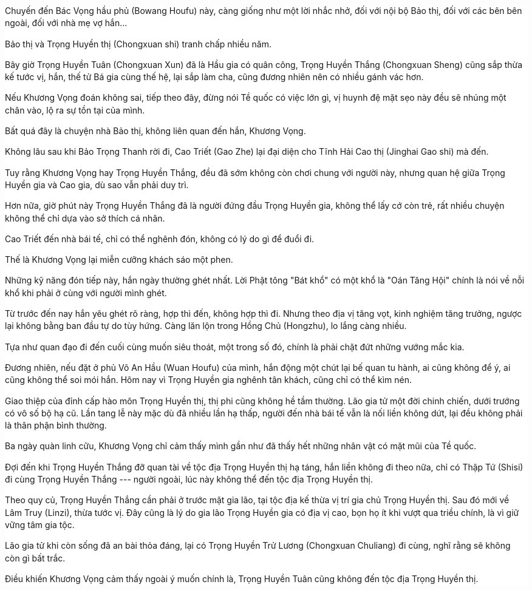 Chuyến đến Bác Vọng hầu phủ (Bowang Houfu) này, càng giống như một lời nhắc nhở, đối với nội bộ Bảo thị, đối với các bên bên ngoài, đối với nhà mẹ vợ hắn...

Bảo thị và Trọng Huyền thị (Chongxuan shi) tranh chấp nhiều năm.

Bây giờ Trọng Huyền Tuân (Chongxuan Xun) đã là Hầu gia có quân công, Trọng Huyền Thắng (Chongxuan Sheng) cũng sắp thừa kế tước vị, hắn, thế tử Bá gia cùng thế hệ, lại sắp làm cha, cũng đương nhiên nên có nhiều gánh vác hơn.

Nếu Khương Vọng đoán không sai, tiếp theo đây, đừng nói Tề quốc có việc lớn gì, vị huynh đệ mặt sẹo này đều sẽ nhúng một chân vào, lộ ra sự tồn tại của mình.

Bất quá đây là chuyện nhà Bảo thị, không liên quan đến hắn, Khương Vọng.

Không lâu sau khi Bảo Trọng Thanh rời đi, Cao Triết (Gao Zhe) lại đại diện cho Tĩnh Hải Cao thị (Jinghai Gao shi) mà đến.

Tuy rằng Khương Vọng hay Trọng Huyền Thắng, đều đã sớm không còn chơi chung với người này, nhưng quan hệ giữa Trọng Huyền gia và Cao gia, dù sao vẫn phải duy trì.

Hơn nữa, giờ phút này Trọng Huyền Thắng đã là người đứng đầu Trọng Huyền gia, không thể lấy cớ còn trẻ, rất nhiều chuyện không thể chỉ dựa vào sở thích cá nhân.

Cao Triết đến nhà bái tế, chỉ có thể nghênh đón, không có lý do gì để đuổi đi.

Thế là Khương Vọng lại miễn cưỡng khách sáo một phen.

Những kỹ năng đón tiếp này, hắn ngày thường ghét nhất. Lời Phật tông "Bát khổ" có một khổ là "Oán Tăng Hội" chính là nói về nỗi khổ khi phải ở cùng với người mình ghét.

Từ trước đến nay hắn yêu ghét rõ ràng, hợp thì đến, không hợp thì đi. Nhưng theo địa vị tăng vọt, kinh nghiệm tăng trưởng, ngược lại không bằng ban đầu tự do tùy hứng. Càng lăn lộn trong Hồng Chủ (Hongzhu), lo lắng càng nhiều.

Tựa như quan đạo đi đến cuối cùng muốn siêu thoát, một trong số đó, chính là phải chặt đứt những vướng mắc kia.

Đương nhiên, nếu đặt ở phủ Võ An Hầu (Wuan Houfu) của mình, hắn động một chút lại bế quan tu hành, ai cũng không để ý, ai cũng không thể soi mói hắn. Hôm nay vì Trọng Huyền gia nghênh tân khách, cũng chỉ có thể kìm nén.

Giao thiệp của đỉnh cấp hào môn Trọng Huyền thị, thị phi cũng không hề tầm thường. Lão gia tử một đời chinh chiến, dưới trướng có vô số bộ hạ cũ. Lần tang lễ này mặc dù đã nhiều lần hạ thấp, người đến nhà bái tế vẫn là nối liền không dứt, lại đều không phải là thân phận bình thường.

Ba ngày quàn linh cữu, Khương Vọng chỉ cảm thấy mình gần như đã thấy hết những nhân vật có mặt mũi của Tề quốc.

Đợi đến khi Trọng Huyền Thắng đỡ quan tài về tộc địa Trọng Huyền thị hạ táng, hắn liền không đi theo nữa, chỉ có Thập Tứ (Shisi) đi cùng Trọng Huyền Thắng --- người ngoài, lúc này không thể đến tộc địa Trọng Huyền thị.

Theo quy củ, Trọng Huyền Thắng cần phải ở trước mặt gia lão, tại tộc địa kế thừa vị trí gia chủ Trọng Huyền thị. Sau đó mới về Lâm Truy (Linzi), thừa tước vị. Đây cũng là lý do gia lão Trọng Huyền gia có địa vị cao, bọn họ ít khi vượt qua triều chính, là vì giữ vững tâm gia tộc.

Lão gia tử khi còn sống đã an bài thỏa đáng, lại có Trọng Huyền Trử Lương (Chongxuan Chuliang) đi cùng, nghĩ rằng sẽ không còn gì bất trắc.

Điều khiến Khương Vọng cảm thấy ngoài ý muốn chính là, Trọng Huyền Tuân cũng không đến tộc địa Trọng Huyền thị.
